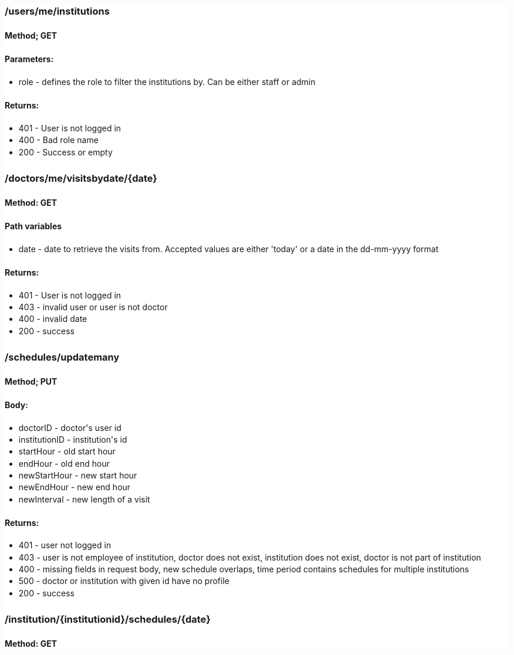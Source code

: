 ### /users/me/institutions
#### Method; GET

#### Parameters:
- role - defines the role to filter the institutions by. Can be either staff or admin

#### Returns:
- 401 - User is not logged in
- 400 - Bad role name
- 200 - Success or empty

### /doctors/me/visitsbydate/{date}
#### Method: GET

#### Path variables
- date - date to retrieve the visits from. Accepted values are either 'today' or a date in the dd-mm-yyyy format

#### Returns:
- 401 - User is not logged in
- 403 - invalid user or user is not doctor
- 400 - invalid date
- 200 - success

### /schedules/updatemany
#### Method; PUT

#### Body:
- doctorID - doctor's user id
- institutionID - institution's id
- startHour - old start hour
- endHour - old end hour
- newStartHour - new start hour
- newEndHour - new end hour 
- newInterval - new length of a visit

#### Returns:
- 401 - user not logged in
- 403 - user is not employee of institution, doctor does not exist, institution does not exist, doctor is not part of institution
- 400 - missing fields in request body, new schedule overlaps, time period contains schedules for multiple institutions
- 500 - doctor or institution with given id have no profile
- 200 - success


### /institution/{institutionid}/schedules/{date}
#### Method: GET
